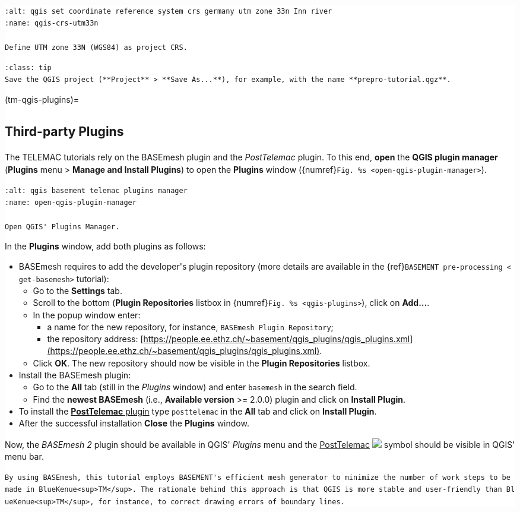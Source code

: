 ```{figure} ../img/qgis/crs-utm-33n.png
:alt: qgis set coordinate reference system crs germany utm zone 33n Inn river
:name: qgis-crs-utm33n

Define UTM zone 33N (WGS84) as project CRS.
```

```{admonition} Save the project...
:class: tip
Save the QGIS project (**Project** > **Save As...**), for example, with the name **prepro-tutorial.qgz**.
```

(tm-qgis-plugins)=
## Third-party Plugins

The TELEMAC tutorials rely on the BASEmesh plugin and the *PostTelemac* plugin. To this end, **open** the **QGIS plugin manager** (**Plugins** menu > **Manage and Install Plugins**) to open the **Plugins** window ({numref}`Fig. %s <open-qgis-plugin-manager>`).

```{figure} ../img/qgis/plugin-manager-open.png
:alt: qgis basement telemac plugins manager
:name: open-qgis-plugin-manager

Open QGIS' Plugins Manager.
```

In the **Plugins** window, add both plugins as follows:

* BASEmesh requires to add the developer's plugin repository (more details are available in the {ref}`BASEMENT pre-processing <get-basemesh>` tutorial):
  * Go to the **Settings** tab.
  * Scroll to the bottom (**Plugin Repositories** listbox in {numref}`Fig. %s <qgis-plugins>`), click on **Add...**.
  * In the popup window enter:
    * a name for the new repository, for instance, `BASEmesh Plugin Repository`;
    * the repository address: [https://people.ee.ethz.ch/~basement/qgis_plugins/qgis_plugins.xml](https://people.ee.ethz.ch/~basement/qgis_plugins/qgis_plugins.xml).
  * Click **OK**. The new repository should now be visible in the **Plugin Repositories** listbox.
* Install the BASEmesh plugin:
  * Go to the **All** tab (still in the *Plugins* window) and enter `basemesh` in the search field.
  * Find the **newest BASEmesh** (i.e., **Available version** >= 2.0.0) plugin and click on **Install Plugin**.
* To install the [**PostTelemac** plugin](https://github.com/Artelia/PostTelemac/wiki#T45) type `posttelemac` in the **All** tab and click on **Install Plugin**.
* After the successful installation **Close** the **Plugins** window.

Now, the *BASEmesh 2* plugin should be available in QGIS' *Plugins* menu and the [PostTelemac](https://github.com/Artelia/PostTelemac/wiki#T45) <img src="../img/qgis/sym-posttm.png"> symbol should be visible in QGIS' menu bar.

```{admonition} Why use BASEmesh for TELEMAC?
By using BASEmesh, this tutorial employs BASEMENT's efficient mesh generator to minimize the number of work steps to be made in BlueKenue<sup>TM</sup>. The rationale behind this approach is that QGIS is more stable and user-friendly than BlueKenue<sup>TM</sup>, for instance, to correct drawing errors of boundary lines.
```
